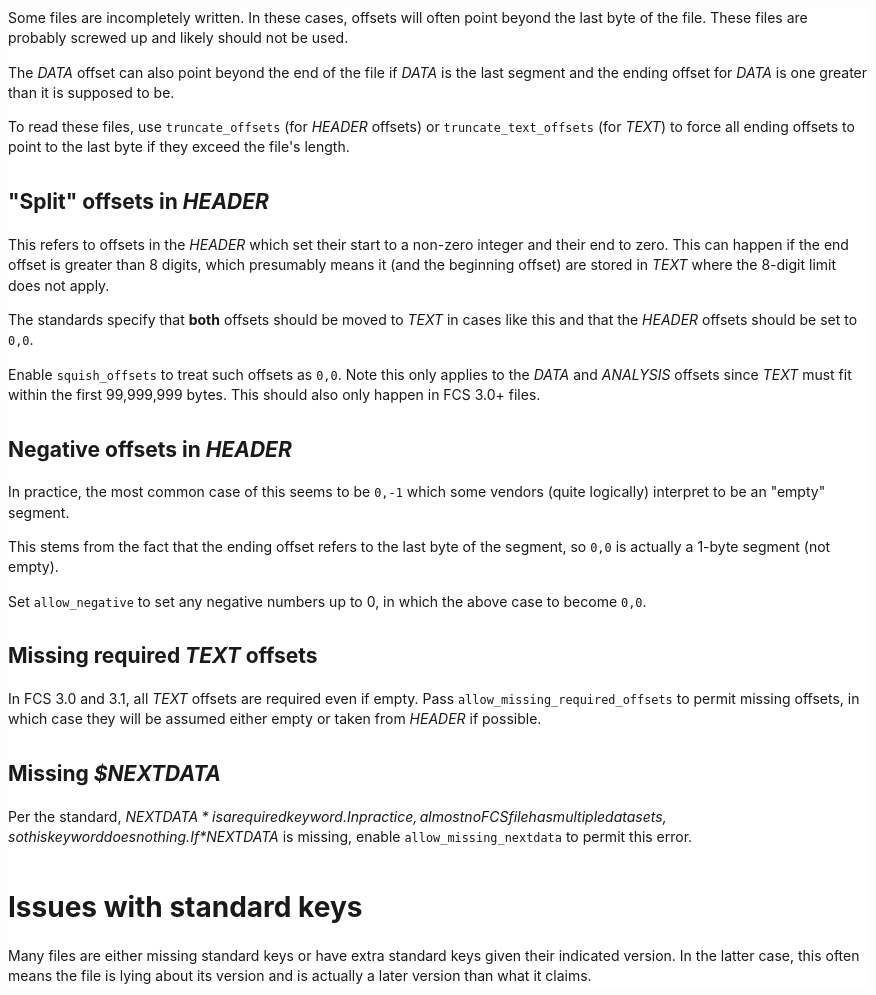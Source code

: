 Some files are incompletely written. In these cases, offsets will often point
beyond the last byte of the file. These files are probably screwed up and likely
should not be used.

The *DATA* offset can also point beyond the end of the file if *DATA* is the
last segment and the ending offset for *DATA* is one greater than it is supposed
to be.

To read these files, use `truncate_offsets` (for *HEADER* offsets) or
`truncate_text_offsets` (for *TEXT*) to force all ending offsets to point to the
last byte if they exceed the file's length.

## "Split" offsets in *HEADER*

This refers to offsets in the *HEADER* which set their start to a non-zero
integer and their end to zero. This can happen if the end offset is greater
than 8 digits, which presumably means it (and the beginning offset) are stored
in *TEXT* where the 8-digit limit does not apply.

The standards specify that **both** offsets should be moved to *TEXT* in cases
like this and that the *HEADER* offsets should be set to `0,0`.

Enable `squish_offsets` to treat such offsets as `0,0`. Note this only applies
to the *DATA* and *ANALYSIS* offsets since *TEXT* must fit within the first
99,999,999 bytes. This should also only happen in FCS 3.0+ files.

## Negative offsets in *HEADER*

In practice, the most common case of this seems to be `0,-1` which some vendors
(quite logically) interpret to be an "empty" segment.

This stems from the fact that the ending offset refers to the last byte of the
segment, so `0,0` is actually a 1-byte segment (not empty).

Set `allow_negative` to set any negative numbers up to 0, in which the above
case to become `0,0`.

## Missing required *TEXT* offsets

In FCS 3.0 and 3.1, all *TEXT* offsets are required even if empty. Pass 
`allow_missing_required_offsets` to permit missing offsets, in which case they
will be assumed either empty or taken from *HEADER* if possible.

## Missing *$NEXTDATA*

Per the standard, *$NEXTDATA* is a required keyword. In practice, almost no FCS
file has multiple datasets, so this keyword does nothing. If *$NEXTDATA* is
missing, enable `allow_missing_nextdata` to permit this error.

# Issues with standard keys

Many files are either missing standard keys or have extra standard keys given
their indicated version. In the latter case, this often means the file is lying
about its version and is actually a later version than what it claims.
